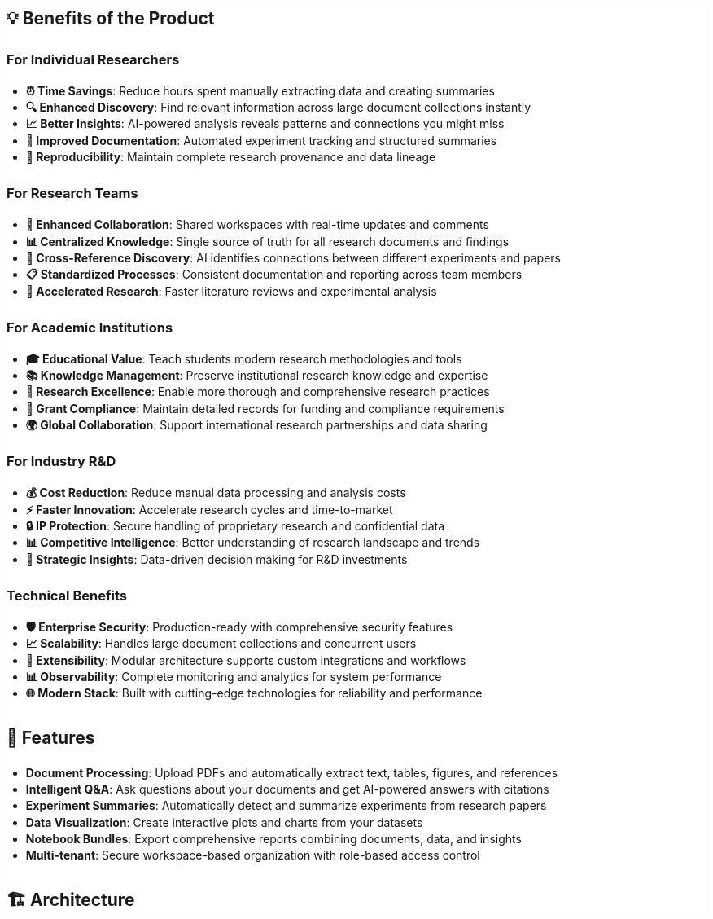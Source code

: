 ## 💡 Benefits of the Product

### For Individual Researchers
- **⏰ Time Savings**: Reduce hours spent manually extracting data and creating summaries
- **🔍 Enhanced Discovery**: Find relevant information across large document collections instantly
- **📈 Better Insights**: AI-powered analysis reveals patterns and connections you might miss
- **📝 Improved Documentation**: Automated experiment tracking and structured summaries
- **🔄 Reproducibility**: Maintain complete research provenance and data lineage

### For Research Teams
- **🤝 Enhanced Collaboration**: Shared workspaces with real-time updates and comments
- **📊 Centralized Knowledge**: Single source of truth for all research documents and findings
- **🔗 Cross-Reference Discovery**: AI identifies connections between different experiments and papers
- **📋 Standardized Processes**: Consistent documentation and reporting across team members
- **🚀 Accelerated Research**: Faster literature reviews and experimental analysis

### For Academic Institutions
- **🎓 Educational Value**: Teach students modern research methodologies and tools
- **📚 Knowledge Management**: Preserve institutional research knowledge and expertise
- **🔬 Research Excellence**: Enable more thorough and comprehensive research practices
- **💼 Grant Compliance**: Maintain detailed records for funding and compliance requirements
- **🌍 Global Collaboration**: Support international research partnerships and data sharing

### For Industry R&D
- **💰 Cost Reduction**: Reduce manual data processing and analysis costs
- **⚡ Faster Innovation**: Accelerate research cycles and time-to-market
- **🔒 IP Protection**: Secure handling of proprietary research and confidential data
- **📊 Competitive Intelligence**: Better understanding of research landscape and trends
- **🎯 Strategic Insights**: Data-driven decision making for R&D investments

### Technical Benefits
- **🛡️ Enterprise Security**: Production-ready with comprehensive security features
- **📈 Scalability**: Handles large document collections and concurrent users
- **🔧 Extensibility**: Modular architecture supports custom integrations and workflows
- **📊 Observability**: Complete monitoring and analytics for system performance
- **🌐 Modern Stack**: Built with cutting-edge technologies for reliability and performance

## 🚀 Features

- **Document Processing**: Upload PDFs and automatically extract text, tables, figures, and references
- **Intelligent Q&A**: Ask questions about your documents and get AI-powered answers with citations
- **Experiment Summaries**: Automatically detect and summarize experiments from research papers
- **Data Visualization**: Create interactive plots and charts from your datasets
- **Notebook Bundles**: Export comprehensive reports combining documents, data, and insights
- **Multi-tenant**: Secure workspace-based organization with role-based access control

## 🏗️ Architecture
